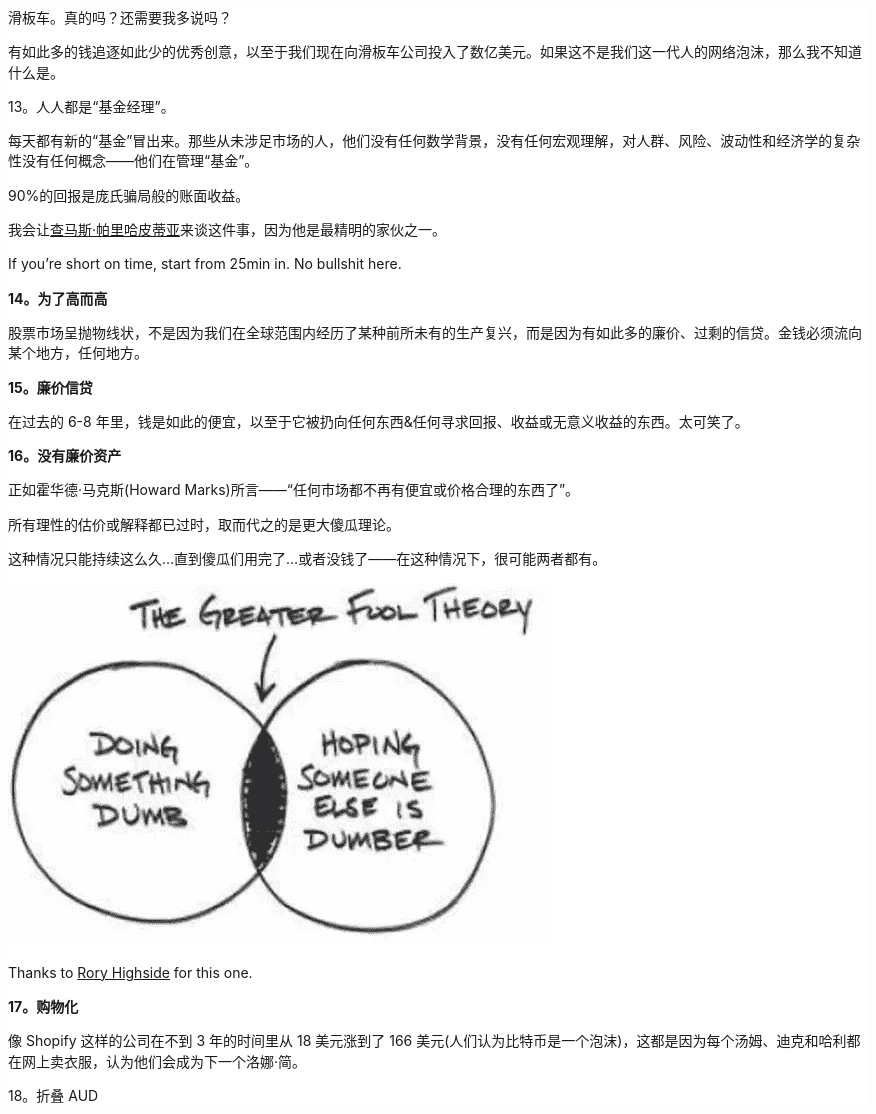 滑板车。真的吗？还需要我多说吗？

有如此多的钱追逐如此少的优秀创意，以至于我们现在向滑板车公司投入了数亿美元。如果这不是我们这一代人的网络泡沫，那么我不知道什么是。

13。人人都是“基金经理”。

每天都有新的“基金”冒出来。那些从未涉足市场的人，他们没有任何数学背景，没有任何宏观理解，对人群、风险、波动性和经济学的复杂性没有任何概念——他们在管理“基金”。

90%的回报是庞氏骗局般的账面收益。

我会让[查马斯·帕里哈皮蒂亚](https://medium.com/u/dbfc705250be?source=post_page-----b7fb42357d43--------------------------------)来谈这件事，因为他是最精明的家伙之一。

If you’re short on time, start from 25min in. No bullshit here.

**14。为了高而高**

股票市场呈抛物线状，不是因为我们在全球范围内经历了某种前所未有的生产复兴，而是因为有如此多的廉价、过剩的信贷。金钱必须流向某个地方，任何地方。

**15。廉价信贷**

在过去的 6-8 年里，钱是如此的便宜，以至于它被扔向任何东西&任何寻求回报、收益或无意义收益的东西。太可笑了。

**16。没有廉价资产**

正如霍华德·马克斯(Howard Marks)所言——“任何市场都不再有便宜或价格合理的东西了”。

所有理性的估价或解释都已过时，取而代之的是更大傻瓜理论。

这种情况只能持续这么久…直到傻瓜们用完了…或者没钱了——在这种情况下，很可能两者都有。

![](img/dbb0fa0ef63eeee080446d3cd326ba60.png)

Thanks to [Rory Highside](https://medium.com/u/a888b3c7d0b5?source=post_page-----b7fb42357d43--------------------------------) for this one.

**17。购物化**

像 Shopify 这样的公司在不到 3 年的时间里从 18 美元涨到了 166 美元(人们认为比特币是一个泡沫)，这都是因为每个汤姆、迪克和哈利都在网上卖衣服，认为他们会成为下一个洛娜·简。

18。折叠 AUD
